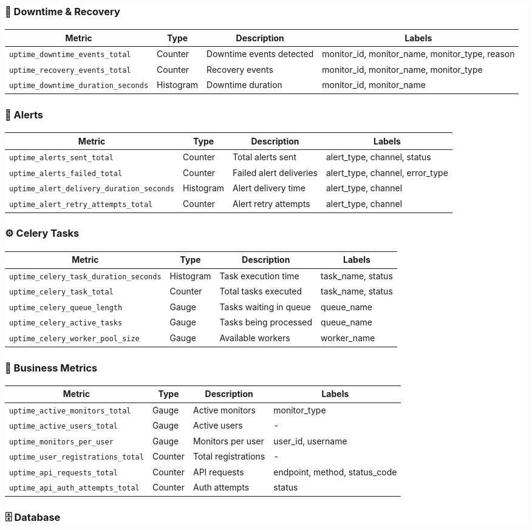 ### 🚨 Downtime & Recovery

| Metric | Type | Description | Labels |
|--------|------|-------------|--------|
| `uptime_downtime_events_total` | Counter | Downtime events detected | monitor_id, monitor_name, monitor_type, reason |
| `uptime_recovery_events_total` | Counter | Recovery events | monitor_id, monitor_name, monitor_type |
| `uptime_downtime_duration_seconds` | Histogram | Downtime duration | monitor_id, monitor_name |

### 📧 Alerts

| Metric | Type | Description | Labels |
|--------|------|-------------|--------|
| `uptime_alerts_sent_total` | Counter | Total alerts sent | alert_type, channel, status |
| `uptime_alerts_failed_total` | Counter | Failed alert deliveries | alert_type, channel, error_type |
| `uptime_alert_delivery_duration_seconds` | Histogram | Alert delivery time | alert_type, channel |
| `uptime_alert_retry_attempts_total` | Counter | Alert retry attempts | alert_type, channel |

### ⚙️ Celery Tasks

| Metric | Type | Description | Labels |
|--------|------|-------------|--------|
| `uptime_celery_task_duration_seconds` | Histogram | Task execution time | task_name, status |
| `uptime_celery_task_total` | Counter | Total tasks executed | task_name, status |
| `uptime_celery_queue_length` | Gauge | Tasks waiting in queue | queue_name |
| `uptime_celery_active_tasks` | Gauge | Tasks being processed | queue_name |
| `uptime_celery_worker_pool_size` | Gauge | Available workers | worker_name |

### 👥 Business Metrics

| Metric | Type | Description | Labels |
|--------|------|-------------|--------|
| `uptime_active_monitors_total` | Gauge | Active monitors | monitor_type |
| `uptime_active_users_total` | Gauge | Active users | - |
| `uptime_monitors_per_user` | Gauge | Monitors per user | user_id, username |
| `uptime_user_registrations_total` | Counter | Total registrations | - |
| `uptime_api_requests_total` | Counter | API requests | endpoint, method, status_code |
| `uptime_api_auth_attempts_total` | Counter | Auth attempts | status |

### 🗄️ Database
